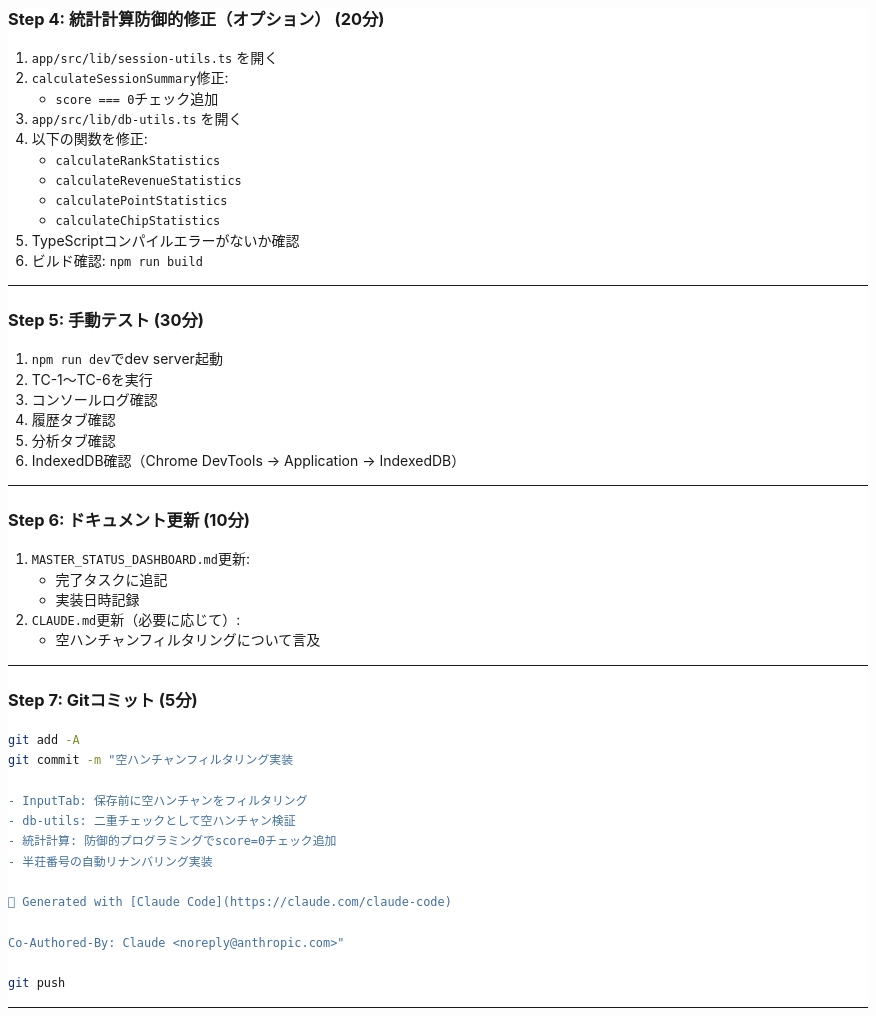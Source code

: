 
### Step 4: 統計計算防御的修正（オプション） (20分)

1. `app/src/lib/session-utils.ts` を開く
2. `calculateSessionSummary`修正:
   - `score === 0`チェック追加
3. `app/src/lib/db-utils.ts` を開く
4. 以下の関数を修正:
   - `calculateRankStatistics`
   - `calculateRevenueStatistics`
   - `calculatePointStatistics`
   - `calculateChipStatistics`
5. TypeScriptコンパイルエラーがないか確認
6. ビルド確認: `npm run build`

---

### Step 5: 手動テスト (30分)

1. `npm run dev`でdev server起動
2. TC-1〜TC-6を実行
3. コンソールログ確認
4. 履歴タブ確認
5. 分析タブ確認
6. IndexedDB確認（Chrome DevTools → Application → IndexedDB）

---

### Step 6: ドキュメント更新 (10分)

1. `MASTER_STATUS_DASHBOARD.md`更新:
   - 完了タスクに追記
   - 実装日時記録
2. `CLAUDE.md`更新（必要に応じて）:
   - 空ハンチャンフィルタリングについて言及

---

### Step 7: Gitコミット (5分)

```bash
git add -A
git commit -m "空ハンチャンフィルタリング実装

- InputTab: 保存前に空ハンチャンをフィルタリング
- db-utils: 二重チェックとして空ハンチャン検証
- 統計計算: 防御的プログラミングでscore=0チェック追加
- 半荘番号の自動リナンバリング実装

🤖 Generated with [Claude Code](https://claude.com/claude-code)

Co-Authored-By: Claude <noreply@anthropic.com>"

git push
```

---
